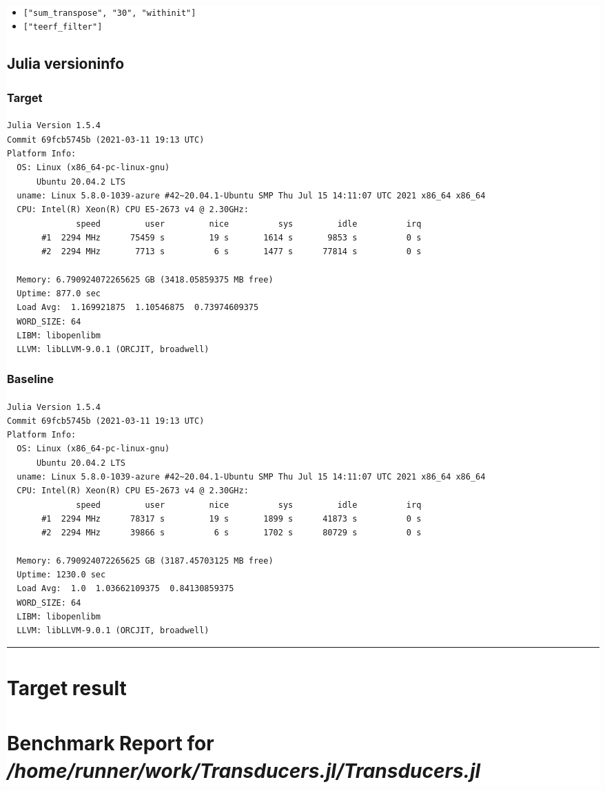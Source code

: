 - `["sum_transpose", "30", "withinit"]`
- `["teerf_filter"]`

## Julia versioninfo

### Target
```
Julia Version 1.5.4
Commit 69fcb5745b (2021-03-11 19:13 UTC)
Platform Info:
  OS: Linux (x86_64-pc-linux-gnu)
      Ubuntu 20.04.2 LTS
  uname: Linux 5.8.0-1039-azure #42~20.04.1-Ubuntu SMP Thu Jul 15 14:11:07 UTC 2021 x86_64 x86_64
  CPU: Intel(R) Xeon(R) CPU E5-2673 v4 @ 2.30GHz: 
              speed         user         nice          sys         idle          irq
       #1  2294 MHz      75459 s         19 s       1614 s       9853 s          0 s
       #2  2294 MHz       7713 s          6 s       1477 s      77814 s          0 s
       
  Memory: 6.790924072265625 GB (3418.05859375 MB free)
  Uptime: 877.0 sec
  Load Avg:  1.169921875  1.10546875  0.73974609375
  WORD_SIZE: 64
  LIBM: libopenlibm
  LLVM: libLLVM-9.0.1 (ORCJIT, broadwell)
```

### Baseline
```
Julia Version 1.5.4
Commit 69fcb5745b (2021-03-11 19:13 UTC)
Platform Info:
  OS: Linux (x86_64-pc-linux-gnu)
      Ubuntu 20.04.2 LTS
  uname: Linux 5.8.0-1039-azure #42~20.04.1-Ubuntu SMP Thu Jul 15 14:11:07 UTC 2021 x86_64 x86_64
  CPU: Intel(R) Xeon(R) CPU E5-2673 v4 @ 2.30GHz: 
              speed         user         nice          sys         idle          irq
       #1  2294 MHz      78317 s         19 s       1899 s      41873 s          0 s
       #2  2294 MHz      39866 s          6 s       1702 s      80729 s          0 s
       
  Memory: 6.790924072265625 GB (3187.45703125 MB free)
  Uptime: 1230.0 sec
  Load Avg:  1.0  1.03662109375  0.84130859375
  WORD_SIZE: 64
  LIBM: libopenlibm
  LLVM: libLLVM-9.0.1 (ORCJIT, broadwell)
```

---
# Target result
# Benchmark Report for */home/runner/work/Transducers.jl/Transducers.jl*

